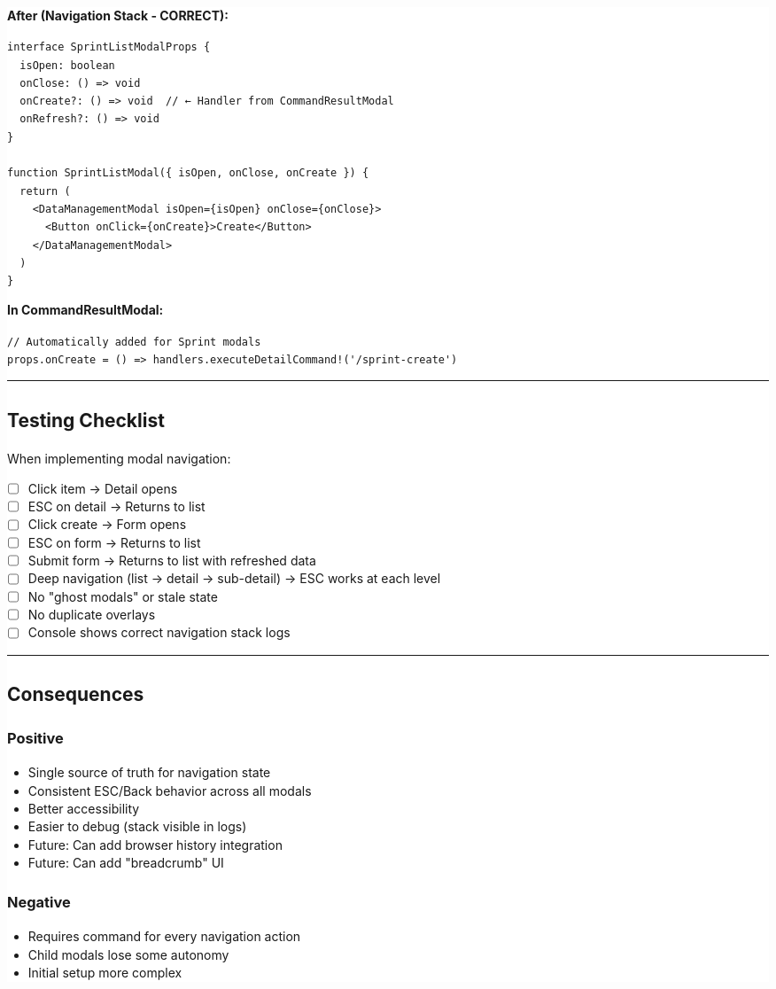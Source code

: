 **After (Navigation Stack - CORRECT):**
```tsx
interface SprintListModalProps {
  isOpen: boolean
  onClose: () => void
  onCreate?: () => void  // ← Handler from CommandResultModal
  onRefresh?: () => void
}

function SprintListModal({ isOpen, onClose, onCreate }) {
  return (
    <DataManagementModal isOpen={isOpen} onClose={onClose}>
      <Button onClick={onCreate}>Create</Button>
    </DataManagementModal>
  )
}
```

**In CommandResultModal:**
```tsx
// Automatically added for Sprint modals
props.onCreate = () => handlers.executeDetailCommand!('/sprint-create')
```

---

## Testing Checklist

When implementing modal navigation:

- [ ] Click item → Detail opens
- [ ] ESC on detail → Returns to list
- [ ] Click create → Form opens  
- [ ] ESC on form → Returns to list
- [ ] Submit form → Returns to list with refreshed data
- [ ] Deep navigation (list → detail → sub-detail) → ESC works at each level
- [ ] No "ghost modals" or stale state
- [ ] No duplicate overlays
- [ ] Console shows correct navigation stack logs

---

## Consequences

### Positive
- Single source of truth for navigation state
- Consistent ESC/Back behavior across all modals
- Better accessibility
- Easier to debug (stack visible in logs)
- Future: Can add browser history integration
- Future: Can add "breadcrumb" UI

### Negative
- Requires command for every navigation action
- Child modals lose some autonomy
- Initial setup more complex
